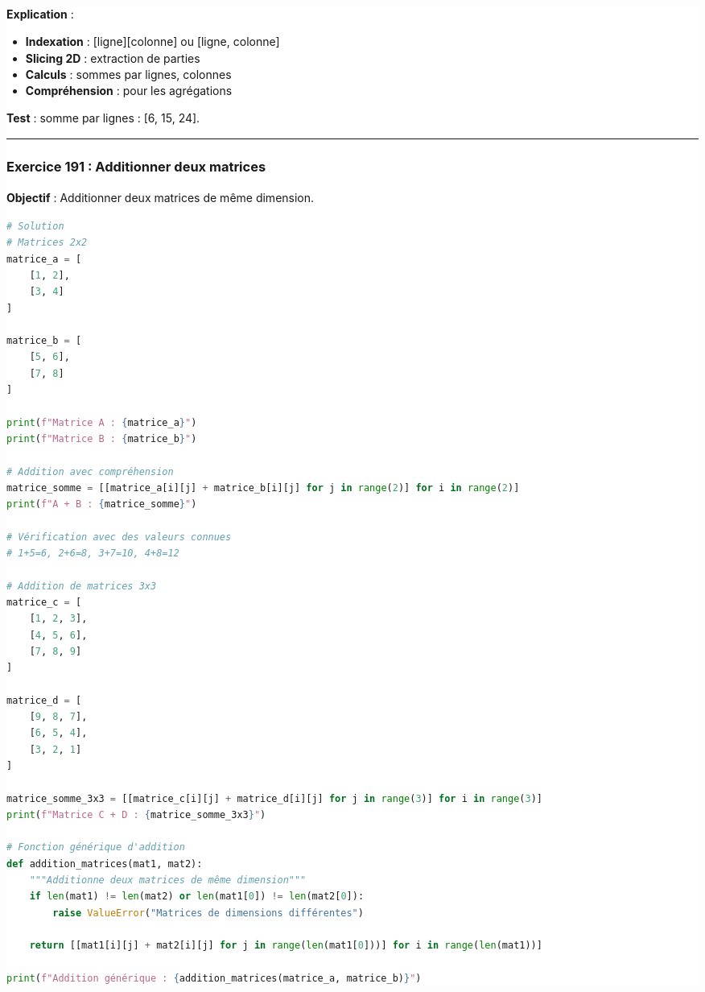 **Explication** :
- **Indexation** : [ligne][colonne] ou [ligne, colonne]
- **Slicing 2D** : extraction de parties
- **Calculs** : sommes par lignes, colonnes
- **Compréhension** : pour les agrégations

**Test** : somme par lignes : [6, 15, 24].

---

### Exercice 191 : Additionner deux matrices
**Objectif** : Additionner deux matrices de même dimension.

```python
# Solution
# Matrices 2x2
matrice_a = [
    [1, 2],
    [3, 4]
]

matrice_b = [
    [5, 6],
    [7, 8]
]

print(f"Matrice A : {matrice_a}")
print(f"Matrice B : {matrice_b}")

# Addition avec compréhension
matrice_somme = [[matrice_a[i][j] + matrice_b[i][j] for j in range(2)] for i in range(2)]
print(f"A + B : {matrice_somme}")

# Vérification avec des valeurs connues
# 1+5=6, 2+6=8, 3+7=10, 4+8=12

# Addition de matrices 3x3
matrice_c = [
    [1, 2, 3],
    [4, 5, 6],
    [7, 8, 9]
]

matrice_d = [
    [9, 8, 7],
    [6, 5, 4],
    [3, 2, 1]
]

matrice_somme_3x3 = [[matrice_c[i][j] + matrice_d[i][j] for j in range(3)] for i in range(3)]
print(f"Matrice C + D : {matrice_somme_3x3}")

# Fonction générique d'addition
def addition_matrices(mat1, mat2):
    """Additionne deux matrices de même dimension"""
    if len(mat1) != len(mat2) or len(mat1[0]) != len(mat2[0]):
        raise ValueError("Matrices de dimensions différentes")

    return [[mat1[i][j] + mat2[i][j] for j in range(len(mat1[0]))] for i in range(len(mat1))]

print(f"Addition générique : {addition_matrices(matrice_a, matrice_b)}")
```
